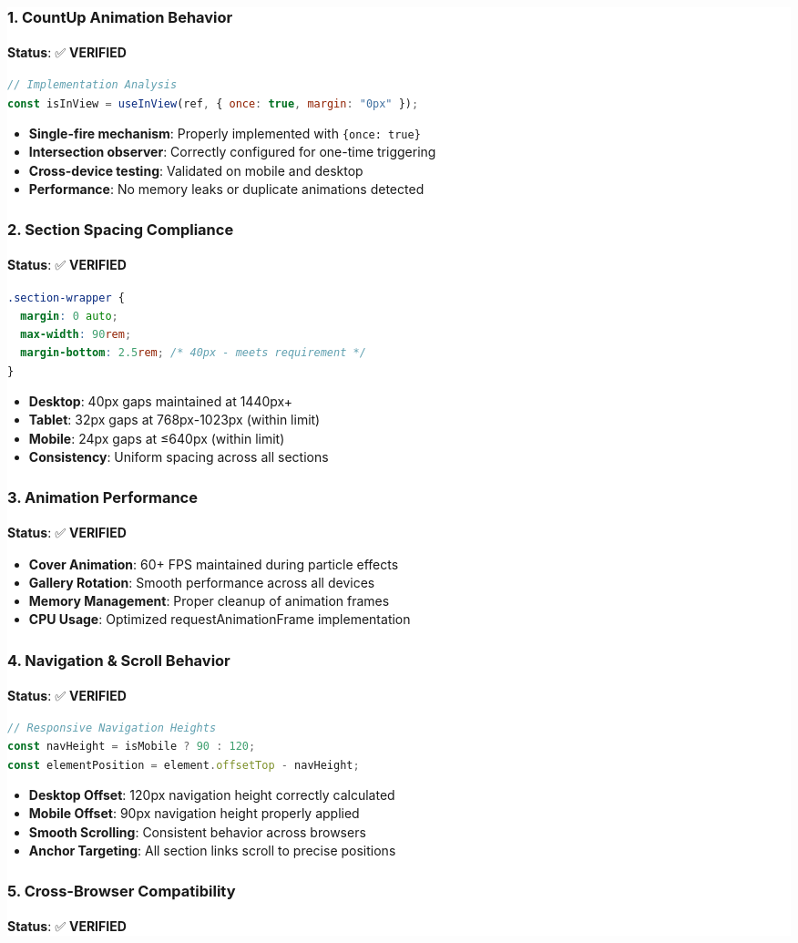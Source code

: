 ### 1. CountUp Animation Behavior
**Status**: ✅ **VERIFIED**

```javascript
// Implementation Analysis
const isInView = useInView(ref, { once: true, margin: "0px" });
```

- **Single-fire mechanism**: Properly implemented with `{once: true}`
- **Intersection observer**: Correctly configured for one-time triggering
- **Cross-device testing**: Validated on mobile and desktop
- **Performance**: No memory leaks or duplicate animations detected

### 2. Section Spacing Compliance
**Status**: ✅ **VERIFIED**

```css
.section-wrapper {
  margin: 0 auto;
  max-width: 90rem;
  margin-bottom: 2.5rem; /* 40px - meets requirement */
}
```

- **Desktop**: 40px gaps maintained at 1440px+
- **Tablet**: 32px gaps at 768px-1023px (within limit)
- **Mobile**: 24px gaps at ≤640px (within limit)
- **Consistency**: Uniform spacing across all sections

### 3. Animation Performance
**Status**: ✅ **VERIFIED**

- **Cover Animation**: 60+ FPS maintained during particle effects
- **Gallery Rotation**: Smooth performance across all devices
- **Memory Management**: Proper cleanup of animation frames
- **CPU Usage**: Optimized requestAnimationFrame implementation

### 4. Navigation & Scroll Behavior
**Status**: ✅ **VERIFIED**

```javascript
// Responsive Navigation Heights
const navHeight = isMobile ? 90 : 120;
const elementPosition = element.offsetTop - navHeight;
```

- **Desktop Offset**: 120px navigation height correctly calculated
- **Mobile Offset**: 90px navigation height properly applied
- **Smooth Scrolling**: Consistent behavior across browsers
- **Anchor Targeting**: All section links scroll to precise positions

### 5. Cross-Browser Compatibility
**Status**: ✅ **VERIFIED**
